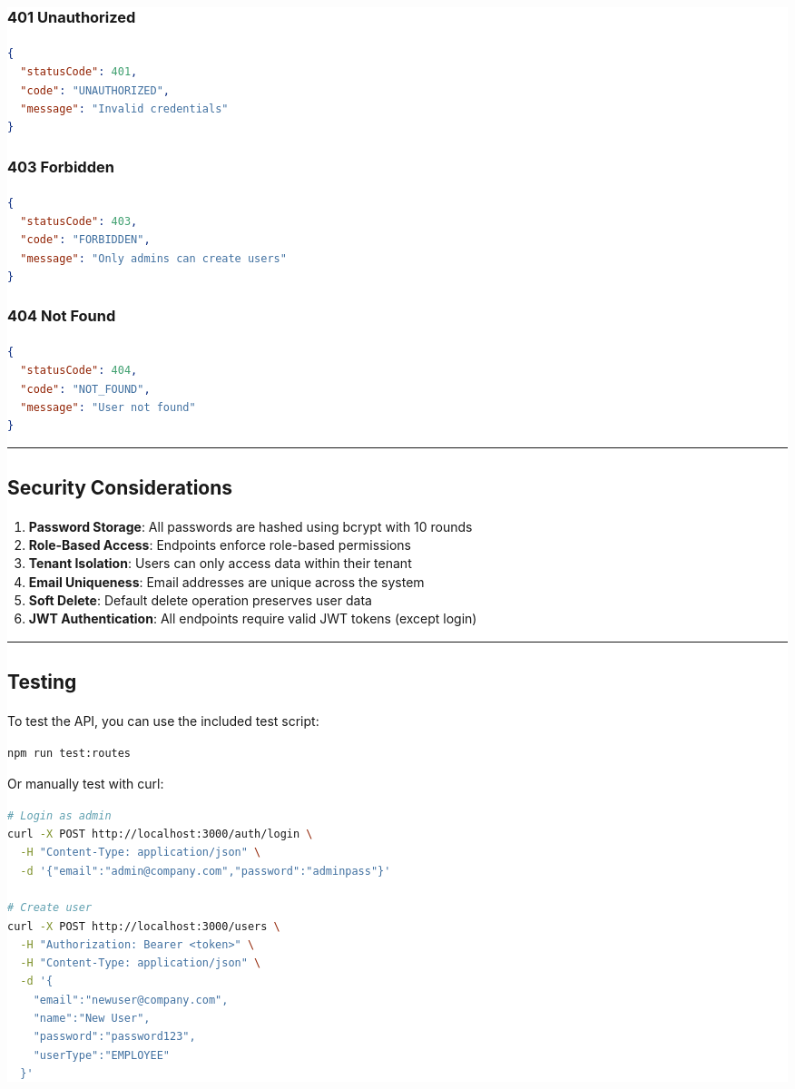 ### 401 Unauthorized
```json
{
  "statusCode": 401,
  "code": "UNAUTHORIZED",
  "message": "Invalid credentials"
}
```

### 403 Forbidden
```json
{
  "statusCode": 403,
  "code": "FORBIDDEN",
  "message": "Only admins can create users"
}
```

### 404 Not Found
```json
{
  "statusCode": 404,
  "code": "NOT_FOUND",
  "message": "User not found"
}
```

---

## Security Considerations

1. **Password Storage**: All passwords are hashed using bcrypt with 10 rounds
2. **Role-Based Access**: Endpoints enforce role-based permissions
3. **Tenant Isolation**: Users can only access data within their tenant
4. **Email Uniqueness**: Email addresses are unique across the system
5. **Soft Delete**: Default delete operation preserves user data
6. **JWT Authentication**: All endpoints require valid JWT tokens (except login)

---

## Testing

To test the API, you can use the included test script:

```bash
npm run test:routes
```

Or manually test with curl:

```bash
# Login as admin
curl -X POST http://localhost:3000/auth/login \
  -H "Content-Type: application/json" \
  -d '{"email":"admin@company.com","password":"adminpass"}'

# Create user
curl -X POST http://localhost:3000/users \
  -H "Authorization: Bearer <token>" \
  -H "Content-Type: application/json" \
  -d '{
    "email":"newuser@company.com",
    "name":"New User",
    "password":"password123",
    "userType":"EMPLOYEE"
  }'
```
